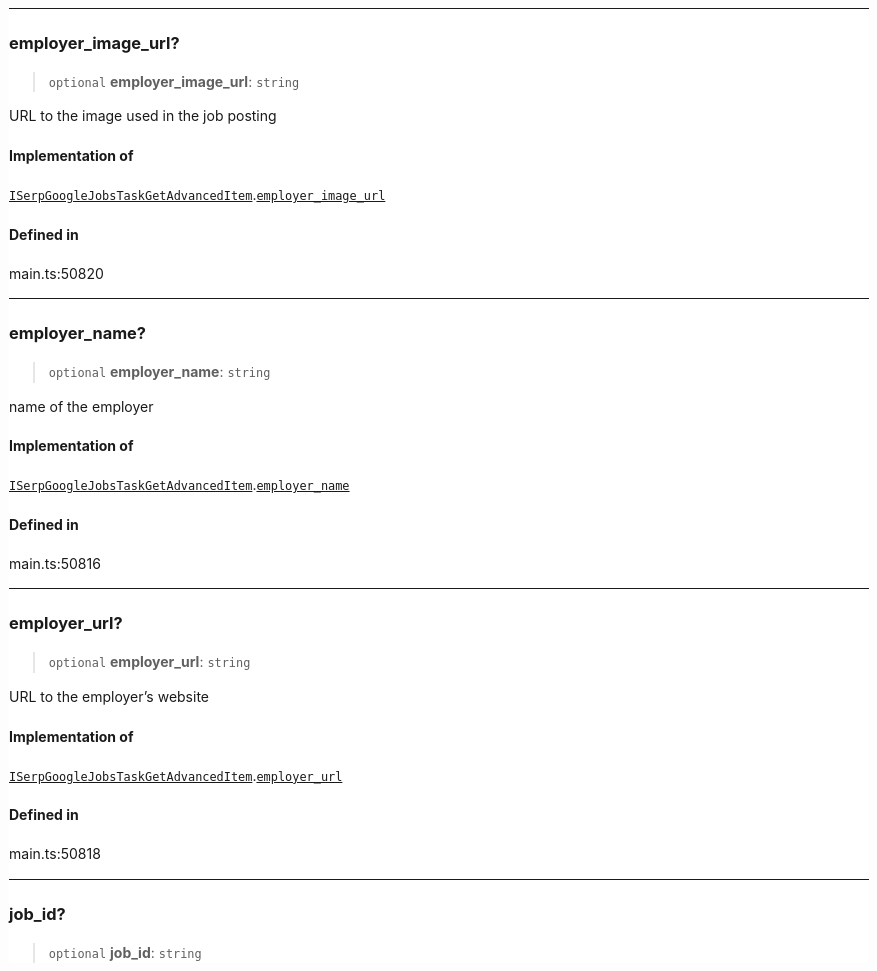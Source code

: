***

### employer\_image\_url?

> `optional` **employer\_image\_url**: `string`

URL to the image used in the job posting

#### Implementation of

[`ISerpGoogleJobsTaskGetAdvancedItem`](../interfaces/ISerpGoogleJobsTaskGetAdvancedItem.md).[`employer_image_url`](../interfaces/ISerpGoogleJobsTaskGetAdvancedItem.md#employer_image_url)

#### Defined in

main.ts:50820

***

### employer\_name?

> `optional` **employer\_name**: `string`

name of the employer

#### Implementation of

[`ISerpGoogleJobsTaskGetAdvancedItem`](../interfaces/ISerpGoogleJobsTaskGetAdvancedItem.md).[`employer_name`](../interfaces/ISerpGoogleJobsTaskGetAdvancedItem.md#employer_name)

#### Defined in

main.ts:50816

***

### employer\_url?

> `optional` **employer\_url**: `string`

URL to the employer’s website

#### Implementation of

[`ISerpGoogleJobsTaskGetAdvancedItem`](../interfaces/ISerpGoogleJobsTaskGetAdvancedItem.md).[`employer_url`](../interfaces/ISerpGoogleJobsTaskGetAdvancedItem.md#employer_url)

#### Defined in

main.ts:50818

***

### job\_id?

> `optional` **job\_id**: `string`
